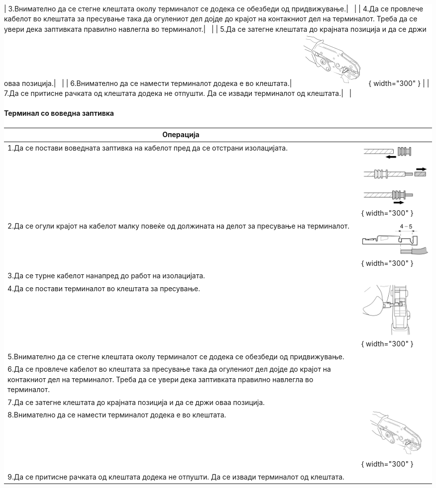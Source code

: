 | 3.Внимателно да се стегне клештата околу терминалот се додека се обезбеди од придвижување.| &nbsp; |
| 4.Да се провлече кабелот во клештата за пресување така да огулениот дел дојде до крајот на контакниот дел на терминалот. Треба да се увери дека заптивката правилно навлегла во терминалот.| &nbsp; |
| 5.Да се затегне клештата до крајната позиција и да се држи оваа позиција.| &nbsp; |
| 6.Внимателно да се намести терминалот додека е во клештата.| ![Image title](../images/b202813.svg){ width="300" } |
| 7.Да се притисне рачката од клештата додека не отпушти. Да се извади терминалот од клештата.| &nbsp; |

#### Терминал со воведна заптивка

| Операција | &nbsp; |
|-|-|
| 1.Да се постави воведната заптивка на кабелот пред да се отстрани изолацијата.|  ![Image title](../images/b201440.svg){ width="300" } |
| 2.Да се огули крајот на кабелот малку повеќе од должината на делот за пресување на терминалот. |  ![Image title](../images/b201431.svg){ width="300" } |
| 3.Да се турне кабелот нанапред до работ на изолацијата.| &nbsp; |
| 4.Да се постави терминалот во клештата за пресување.| ![Image title](../images/b201724.svg){ width="300" } |
| 5.Внимателно да се стегне клештата околу терминалот се додека се обезбеди од придвижување.| &nbsp; |
| 6.Да се провлече кабелот во клештата за пресување така да огулениот дел дојде до крајот на контакниот дел на терминалот. Треба да се увери дека заптивката правилно навлегла во терминалот.| &nbsp; |
| 7.Да се затегне клештата до крајната позиција и да се држи оваа позиција.| &nbsp; |
| 8.Внимателно да се намести терминалот додека е во клештата.| ![Image title](../images/b202813.svg){ width="300" } |
| 9.Да се притисне рачката од клештата додека не отпушти. Да се извади терминалот од клештата.| &nbsp; |








